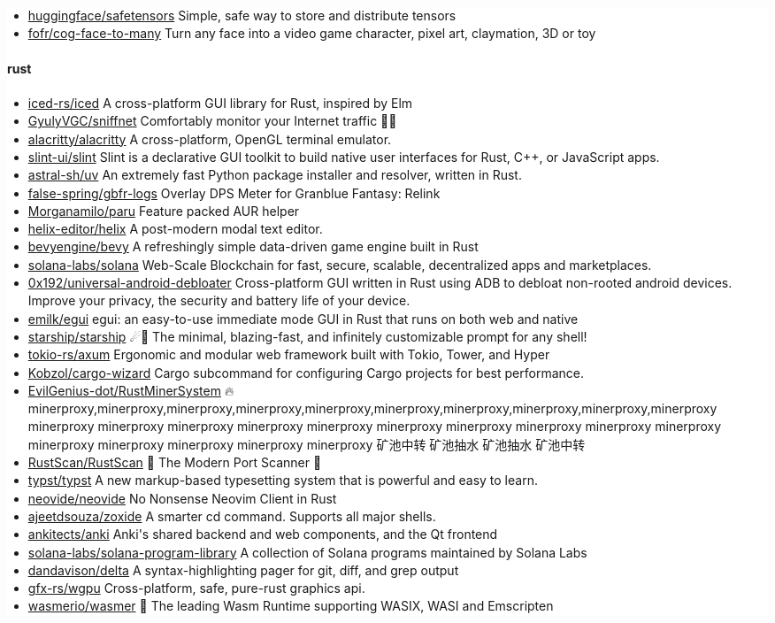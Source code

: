 * [huggingface/safetensors](https://github.com/huggingface/safetensors) Simple, safe way to store and distribute tensors
* [fofr/cog-face-to-many](https://github.com/fofr/cog-face-to-many) Turn any face into a video game character, pixel art, claymation, 3D or toy

#### rust
* [iced-rs/iced](https://github.com/iced-rs/iced) A cross-platform GUI library for Rust, inspired by Elm
* [GyulyVGC/sniffnet](https://github.com/GyulyVGC/sniffnet) Comfortably monitor your Internet traffic 🕵️‍♂️
* [alacritty/alacritty](https://github.com/alacritty/alacritty) A cross-platform, OpenGL terminal emulator.
* [slint-ui/slint](https://github.com/slint-ui/slint) Slint is a declarative GUI toolkit to build native user interfaces for Rust, C++, or JavaScript apps.
* [astral-sh/uv](https://github.com/astral-sh/uv) An extremely fast Python package installer and resolver, written in Rust.
* [false-spring/gbfr-logs](https://github.com/false-spring/gbfr-logs) Overlay DPS Meter for Granblue Fantasy: Relink
* [Morganamilo/paru](https://github.com/Morganamilo/paru) Feature packed AUR helper
* [helix-editor/helix](https://github.com/helix-editor/helix) A post-modern modal text editor.
* [bevyengine/bevy](https://github.com/bevyengine/bevy) A refreshingly simple data-driven game engine built in Rust
* [solana-labs/solana](https://github.com/solana-labs/solana) Web-Scale Blockchain for fast, secure, scalable, decentralized apps and marketplaces.
* [0x192/universal-android-debloater](https://github.com/0x192/universal-android-debloater) Cross-platform GUI written in Rust using ADB to debloat non-rooted android devices. Improve your privacy, the security and battery life of your device.
* [emilk/egui](https://github.com/emilk/egui) egui: an easy-to-use immediate mode GUI in Rust that runs on both web and native
* [starship/starship](https://github.com/starship/starship) ☄🌌️ The minimal, blazing-fast, and infinitely customizable prompt for any shell!
* [tokio-rs/axum](https://github.com/tokio-rs/axum) Ergonomic and modular web framework built with Tokio, Tower, and Hyper
* [Kobzol/cargo-wizard](https://github.com/Kobzol/cargo-wizard) Cargo subcommand for configuring Cargo projects for best performance.
* [EvilGenius-dot/RustMinerSystem](https://github.com/EvilGenius-dot/RustMinerSystem) 🔥minerproxy,minerproxy,minerproxy,minerproxy,minerproxy,minerproxy,minerproxy,minerproxy,minerproxy,minerproxy minerproxy minerproxy minerproxy minerproxy minerproxy minerproxy minerproxy minerproxy minerproxy minerproxy minerproxy minerproxy minerproxy minerproxy minerproxy 矿池中转 矿池抽水 矿池抽水 矿池中转
* [RustScan/RustScan](https://github.com/RustScan/RustScan) 🤖 The Modern Port Scanner 🤖
* [typst/typst](https://github.com/typst/typst) A new markup-based typesetting system that is powerful and easy to learn.
* [neovide/neovide](https://github.com/neovide/neovide) No Nonsense Neovim Client in Rust
* [ajeetdsouza/zoxide](https://github.com/ajeetdsouza/zoxide) A smarter cd command. Supports all major shells.
* [ankitects/anki](https://github.com/ankitects/anki) Anki's shared backend and web components, and the Qt frontend
* [solana-labs/solana-program-library](https://github.com/solana-labs/solana-program-library) A collection of Solana programs maintained by Solana Labs
* [dandavison/delta](https://github.com/dandavison/delta) A syntax-highlighting pager for git, diff, and grep output
* [gfx-rs/wgpu](https://github.com/gfx-rs/wgpu) Cross-platform, safe, pure-rust graphics api.
* [wasmerio/wasmer](https://github.com/wasmerio/wasmer) 🚀 The leading Wasm Runtime supporting WASIX, WASI and Emscripten
